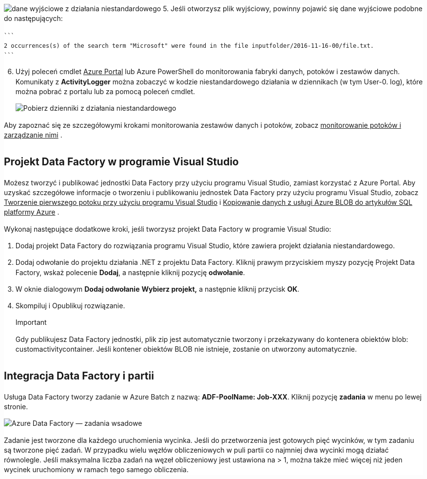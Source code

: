    ![dane wyjściowe z działania niestandardowego][image-data-factory-output-from-custom-activity]
5. Jeśli otworzysz plik wyjściowy, powinny pojawić się dane wyjściowe podobne do następujących:

    ```
    2 occurrences(s) of the search term "Microsoft" were found in the file inputfolder/2016-11-16-00/file.txt.
    ```
6. Użyj poleceń cmdlet [Azure Portal][azure-preview-portal] lub Azure PowerShell do monitorowania fabryki danych, potoków i zestawów danych. Komunikaty z **ActivityLogger** można zobaczyć w kodzie niestandardowego działania w dziennikach (w tym User-0. log), które można pobrać z portalu lub za pomocą poleceń cmdlet.

   ![Pobierz dzienniki z działania niestandardowego][image-data-factory-download-logs-from-custom-activity]

Aby zapoznać się ze szczegółowymi krokami monitorowania zestawów danych i potoków, zobacz [monitorowanie potoków i zarządzanie nimi](data-factory-monitor-manage-pipelines.md) .

## <a name="data-factory-project-in-visual-studio"></a>Projekt Data Factory w programie Visual Studio
Możesz tworzyć i publikować jednostki Data Factory przy użyciu programu Visual Studio, zamiast korzystać z Azure Portal. Aby uzyskać szczegółowe informacje o tworzeniu i publikowaniu jednostek Data Factory przy użyciu programu Visual Studio, zobacz [Tworzenie pierwszego potoku przy użyciu programu Visual Studio](data-factory-build-your-first-pipeline-using-vs.md) i [Kopiowanie danych z usługi Azure BLOB do artykułów SQL platformy Azure](data-factory-copy-activity-tutorial-using-visual-studio.md) .

Wykonaj następujące dodatkowe kroki, jeśli tworzysz projekt Data Factory w programie Visual Studio:

1. Dodaj projekt Data Factory do rozwiązania programu Visual Studio, które zawiera projekt działania niestandardowego.
2. Dodaj odwołanie do projektu działania .NET z projektu Data Factory. Kliknij prawym przyciskiem myszy pozycję Projekt Data Factory, wskaż polecenie **Dodaj**, a następnie kliknij pozycję **odwołanie**.
3. W oknie dialogowym **Dodaj odwołanie** **Wybierz projekt,** a następnie kliknij przycisk **OK**.
4. Skompiluj i Opublikuj rozwiązanie.

    > [!IMPORTANT]
    > Gdy publikujesz Data Factory jednostki, plik zip jest automatycznie tworzony i przekazywany do kontenera obiektów blob: customactivitycontainer. Jeśli kontener obiektów BLOB nie istnieje, zostanie on utworzony automatycznie.

## <a name="data-factory-and-batch-integration"></a>Integracja Data Factory i partii
Usługa Data Factory tworzy zadanie w Azure Batch z nazwą: **ADF-PoolName: Job-XXX**. Kliknij pozycję **zadania** w menu po lewej stronie.

![Azure Data Factory — zadania wsadowe](media/data-factory-use-custom-activities/data-factory-batch-jobs.png)

Zadanie jest tworzone dla każdego uruchomienia wycinka. Jeśli do przetworzenia jest gotowych pięć wycinków, w tym zadaniu są tworzone pięć zadań. W przypadku wielu węzłów obliczeniowych w puli partii co najmniej dwa wycinki mogą działać równolegle. Jeśli maksymalna liczba zadań na węzeł obliczeniowy jest ustawiona na > 1, można także mieć więcej niż jeden wycinek uruchomiony w ramach tego samego obliczenia.


[batch-net-library]: ../../batch/quick-run-dotnet.md
[batch-create-account]: ../../batch/batch-account-create-portal.md
[batch-get-started]: ../../batch/quick-run-dotnet.md
[use-custom-activities]: data-factory-use-custom-activities.md
[troubleshoot]: data-factory-troubleshoot.md
[data-factory-introduction]: data-factory-introduction.md
[azure-powershell-install]: https://github.com/Azure/azure-sdk-tools/releases
[developer-reference]: /previous-versions/azure/dn834987(v=azure.100)
[cmdlet-reference]: https://go.microsoft.com/fwlink/?LinkId=517456
[new-azure-batch-account]: /previous-versions/azure/mt125880(v=azure.100)
[new-azure-batch-pool]: /previous-versions/azure/mt125936(v=azure.100)
[azure-batch-blog]: /archive/blogs/windowshpc/using-azure-powershell-to-manage-azure-batch-account
[nuget-package]: https://go.microsoft.com/fwlink/?LinkId=517478
[adf-developer-reference]: /previous-versions/azure/dn834987(v=azure.100)
[azure-preview-portal]: https://portal.azure.com/
[adfgetstarted]: data-factory-copy-data-from-azure-blob-storage-to-sql-database.md
[hivewalkthrough]: data-factory-data-transformation-activities.md
[image-data-factory-output-from-custom-activity]: ./media/data-factory-use-custom-activities/OutputFilesFromCustomActivity.png
[image-data-factory-download-logs-from-custom-activity]: ./media/data-factory-use-custom-activities/DownloadLogsFromCustomActivity.png